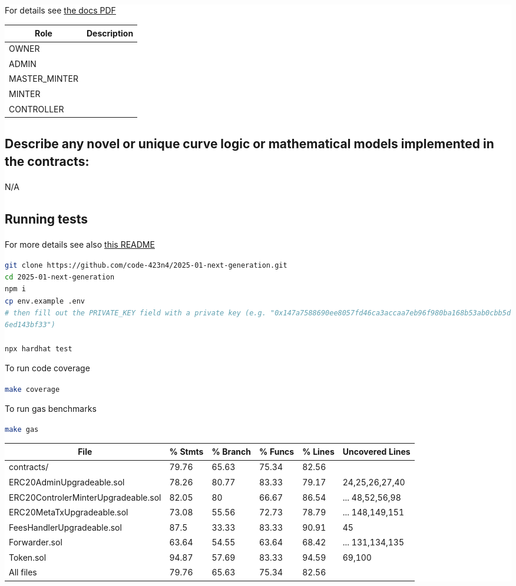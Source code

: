 

For details see [the docs PDF](https://drive.google.com/file/d/1VUANWsOjzKbkMDn5pB2gseK2wlYgw0r8/view)

| Role                                | Description                       |
| --------------------------------------- | ---------------------------- |
| OWNER           |    |
| ADMIN           |    |
| MASTER_MINTER   |    |
| MINTER          |    |
| CONTROLLER      |    |


## Describe any novel or unique curve logic or mathematical models implemented in the contracts:

N/A


## Running tests


For more details see also [this README](https://github.com/code-423n4/2025-01-next-generation/blob/main/README-sponsor.md)

```bash
git clone https://github.com/code-423n4/2025-01-next-generation.git
cd 2025-01-next-generation
npm i
cp env.example .env
# then fill out the PRIVATE_KEY field with a private key (e.g. "0x147a7588690ee8057fd46ca3accaa7eb96f980ba168b53ab0cbb5d6ed143bf33")

npx hardhat test
```
To run code coverage
```bash
make coverage
```
To run gas benchmarks
```bash
make gas
```

File                                  |  % Stmts | % Branch |  % Funcs |  % Lines |Uncovered Lines |
--------------------------------------|----------|----------|----------|----------|----------------|
 contracts/                           |    79.76 |    65.63 |    75.34 |    82.56 |                |
  ERC20AdminUpgradeable.sol           |    78.26 |    80.77 |    83.33 |    79.17 | 24,25,26,27,40 |
  ERC20ControlerMinterUpgradeable.sol |    82.05 |       80 |    66.67 |    86.54 |... 48,52,56,98 |
  ERC20MetaTxUpgradeable.sol          |    73.08 |    55.56 |    72.73 |    78.79 |... 148,149,151 |
  FeesHandlerUpgradeable.sol          |     87.5 |    33.33 |    83.33 |    90.91 |             45 |
  Forwarder.sol                       |    63.64 |    54.55 |    63.64 |    68.42 |... 131,134,135 |
  Token.sol                           |    94.87 |    57.69 |    83.33 |    94.59 |         69,100 |
All files                             |    79.76 |    65.63 |    75.34 |    82.56 |                |

